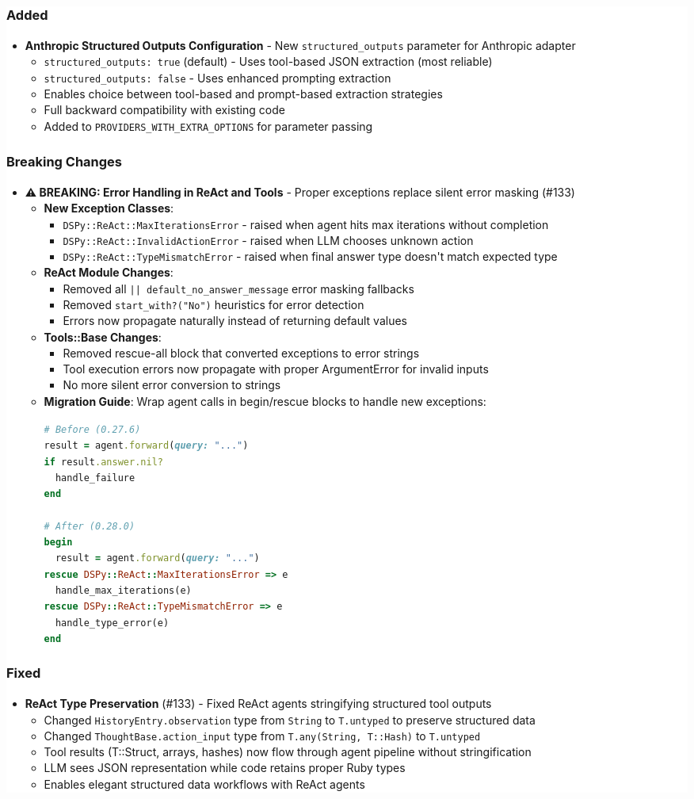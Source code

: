 ### Added
- **Anthropic Structured Outputs Configuration** - New `structured_outputs` parameter for Anthropic adapter
  - `structured_outputs: true` (default) - Uses tool-based JSON extraction (most reliable)
  - `structured_outputs: false` - Uses enhanced prompting extraction
  - Enables choice between tool-based and prompt-based extraction strategies
  - Full backward compatibility with existing code
  - Added to `PROVIDERS_WITH_EXTRA_OPTIONS` for parameter passing

### Breaking Changes
- **⚠️ BREAKING: Error Handling in ReAct and Tools** - Proper exceptions replace silent error masking (#133)
  - **New Exception Classes**:
    - `DSPy::ReAct::MaxIterationsError` - raised when agent hits max iterations without completion
    - `DSPy::ReAct::InvalidActionError` - raised when LLM chooses unknown action
    - `DSPy::ReAct::TypeMismatchError` - raised when final answer type doesn't match expected type
  - **ReAct Module Changes**:
    - Removed all `|| default_no_answer_message` error masking fallbacks
    - Removed `start_with?("No")` heuristics for error detection
    - Errors now propagate naturally instead of returning default values
  - **Tools::Base Changes**:
    - Removed rescue-all block that converted exceptions to error strings
    - Tool execution errors now propagate with proper ArgumentError for invalid inputs
    - No more silent error conversion to strings
  - **Migration Guide**: Wrap agent calls in begin/rescue blocks to handle new exceptions:
    ```ruby
    # Before (0.27.6)
    result = agent.forward(query: "...")
    if result.answer.nil?
      handle_failure
    end

    # After (0.28.0)
    begin
      result = agent.forward(query: "...")
    rescue DSPy::ReAct::MaxIterationsError => e
      handle_max_iterations(e)
    rescue DSPy::ReAct::TypeMismatchError => e
      handle_type_error(e)
    end
    ```

### Fixed
- **ReAct Type Preservation** (#133) - Fixed ReAct agents stringifying structured tool outputs
  - Changed `HistoryEntry.observation` type from `String` to `T.untyped` to preserve structured data
  - Changed `ThoughtBase.action_input` type from `T.any(String, T::Hash)` to `T.untyped`
  - Tool results (T::Struct, arrays, hashes) now flow through agent pipeline without stringification
  - LLM sees JSON representation while code retains proper Ruby types
  - Enables elegant structured data workflows with ReAct agents
